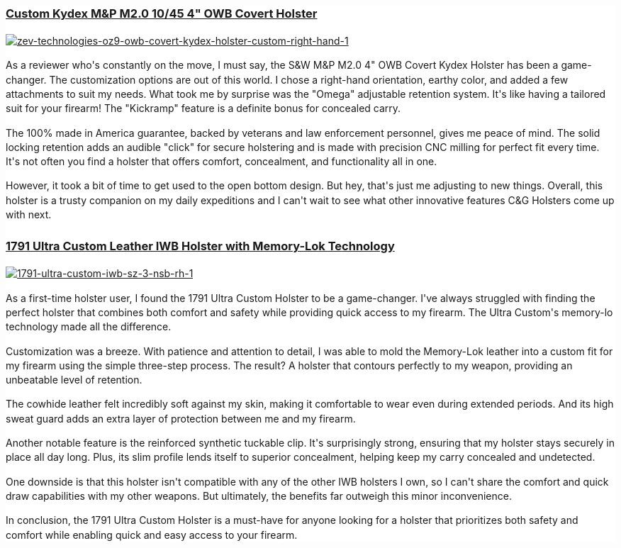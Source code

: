 ### [Custom Kydex M&P M2.0 10/45 4" OWB Covert Holster](https://serp.ly/@universityofguns/amazon/custom-kydex-gun-holsters?utm_source=universityofguns&utm_medium=website&utm_campaign=universityofguns.com&utm_content=custom-kydex-gun-holsters&utm_term=custom-kydex-mp-m20-1045-4-owb-covert-holster)

<div class="image"><a href="https://serp.ly/@universityofguns/amazon/custom-kydex-gun-holsters?utm_source=universityofguns&utm_medium=website&utm_campaign=universityofguns.com&utm_content=custom-kydex-gun-holsters&utm_term=zev-technologies-oz9-owb-covert-kydex-holster-custom-right-hand-1"><img alt="zev-technologies-oz9-owb-covert-kydex-holster-custom-right-hand-1" src="https://imagedelivery.net/vy2bglCGN6hEeWOnSe2c7A/zev-technologies-oz9-owb-covert-kydex-holster-custom-right-hand-1/public"/></a></div>

As a reviewer who's constantly on the move, I must say, the S&W M&P M2.0 4" OWB Covert Kydex Holster has been a game-changer. The customization options are out of this world. I chose a right-hand orientation, earthy color, and added a few attachments to suit my needs. What took me by surprise was the "Omega" adjustable retention system. It's like having a tailored suit for your firearm! The "Kickramp" feature is a definite bonus for concealed carry.

The 100% made in America guarantee, backed by veterans and law enforcement personnel, gives me peace of mind. The solid locking retention adds an audible "click" for secure holstering and is made with precision CNC milling for perfect fit every time. It's not often you find a holster that offers comfort, concealment, and functionality all in one.

However, it took a bit of time to get used to the open bottom design. But hey, that's just me adjusting to new things. Overall, this holster is a trusty companion on my daily expeditions and I can't wait to see what other innovative features C&G Holsters come up with next.

### [1791 Ultra Custom Leather IWB Holster with Memory-Lok Technology](https://serp.ly/@universityofguns/amazon/custom-kydex-gun-holsters?utm_source=universityofguns&utm_medium=website&utm_campaign=universityofguns.com&utm_content=custom-kydex-gun-holsters&utm_term=1791-ultra-custom-leather-iwb-holster-with-memory-lok-technology)

<div class="image"><a href="https://serp.ly/@universityofguns/amazon/custom-kydex-gun-holsters?utm_source=universityofguns&utm_medium=website&utm_campaign=universityofguns.com&utm_content=custom-kydex-gun-holsters&utm_term=1791-ultra-custom-iwb-sz-3-nsb-rh-1"><img alt="1791-ultra-custom-iwb-sz-3-nsb-rh-1" src="https://imagedelivery.net/vy2bglCGN6hEeWOnSe2c7A/1791-ultra-custom-iwb-sz-3-nsb-rh-1/public"/></a></div>

As a first-time holster user, I found the 1791 Ultra Custom Holster to be a game-changer. I've always struggled with finding the perfect holster that combines both comfort and safety while providing quick access to my firearm. The Ultra Custom's memory-lo technology made all the difference.

Customization was a breeze. With patience and attention to detail, I was able to mold the Memory-Lok leather into a custom fit for my firearm using the simple three-step process. The result? A holster that contours perfectly to my weapon, providing an unbeatable level of retention.

The cowhide leather felt incredibly soft against my skin, making it comfortable to wear even during extended periods. And its high sweat guard adds an extra layer of protection between me and my firearm.

Another notable feature is the reinforced synthetic tuckable clip. It's surprisingly strong, ensuring that my holster stays securely in place all day long. Plus, its slim profile lends itself to superior concealment, helping keep my carry concealed and undetected.

One downside is that this holster isn't compatible with any of the other IWB holsters I own, so I can't share the comfort and quick draw capabilities with my other weapons. But ultimately, the benefits far outweigh this minor inconvenience.

In conclusion, the 1791 Ultra Custom Holster is a must-have for anyone looking for a holster that prioritizes both safety and comfort while enabling quick and easy access to your firearm.

